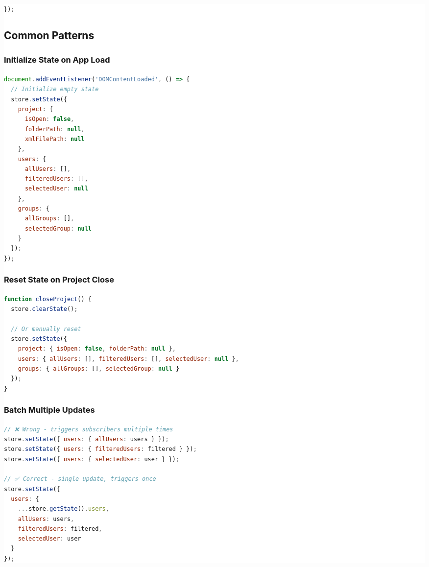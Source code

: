 ```javascript
});
```

## Common Patterns

### Initialize State on App Load

```javascript
document.addEventListener('DOMContentLoaded', () => {
  // Initialize empty state
  store.setState({
    project: {
      isOpen: false,
      folderPath: null,
      xmlFilePath: null
    },
    users: {
      allUsers: [],
      filteredUsers: [],
      selectedUser: null
    },
    groups: {
      allGroups: [],
      selectedGroup: null
    }
  });
});
```

### Reset State on Project Close

```javascript
function closeProject() {
  store.clearState();

  // Or manually reset
  store.setState({
    project: { isOpen: false, folderPath: null },
    users: { allUsers: [], filteredUsers: [], selectedUser: null },
    groups: { allGroups: [], selectedGroup: null }
  });
}
```

### Batch Multiple Updates

```javascript
// ❌ Wrong - triggers subscribers multiple times
store.setState({ users: { allUsers: users } });
store.setState({ users: { filteredUsers: filtered } });
store.setState({ users: { selectedUser: user } });

// ✅ Correct - single update, triggers once
store.setState({
  users: {
    ...store.getState().users,
    allUsers: users,
    filteredUsers: filtered,
    selectedUser: user
  }
});
```
